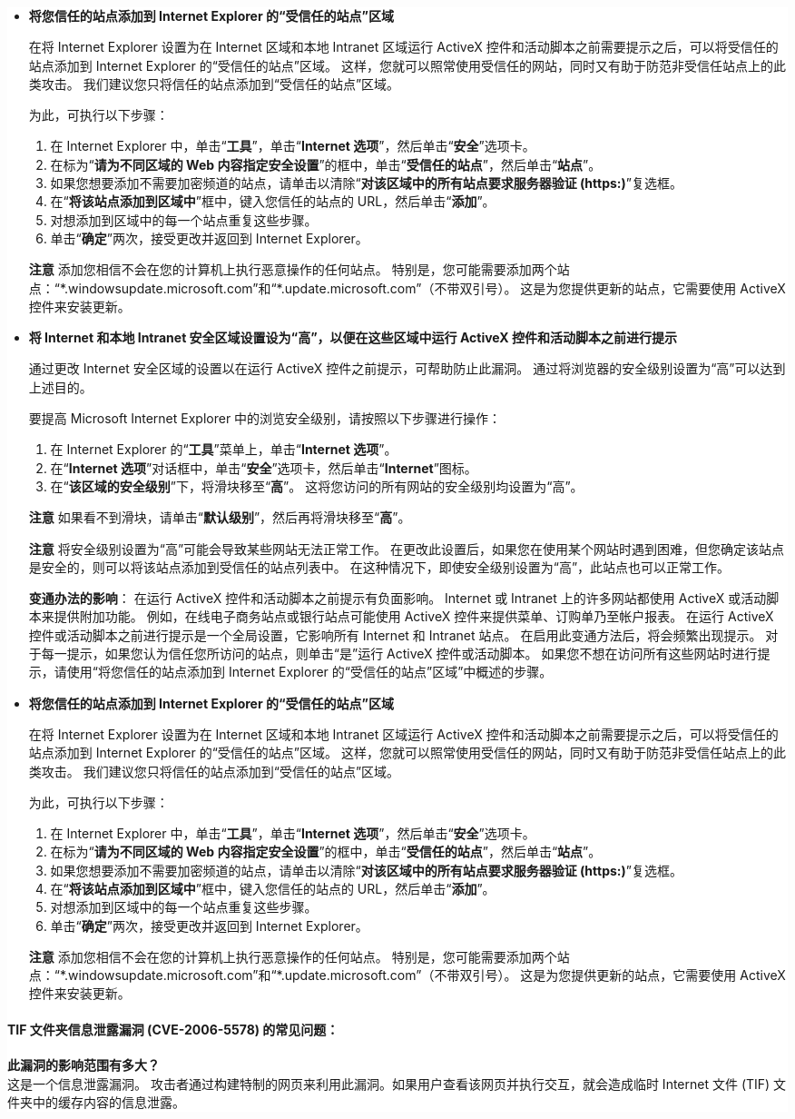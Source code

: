-   **将您信任的站点添加到 Internet Explorer 的“受信任的站点”区域**

    在将 Internet Explorer 设置为在 Internet 区域和本地 Intranet 区域运行 ActiveX 控件和活动脚本之前需要提示之后，可以将受信任的站点添加到 Internet Explorer 的“受信任的站点”区域。 这样，您就可以照常使用受信任的网站，同时又有助于防范非受信任站点上的此类攻击。 我们建议您只将信任的站点添加到“受信任的站点”区域。

    为此，可执行以下步骤：

    1.  在 Internet Explorer 中，单击“**工具**”，单击“**Internet 选项**”，然后单击“**安全**”选项卡。
    2.  在标为“**请为不同区域的 Web 内容指定安全设置**”的框中，单击“**受信任的站点**”，然后单击“**站点**”。
    3.  如果您想要添加不需要加密频道的站点，请单击以清除“**对该区域中的所有站点要求服务器验证 (https:)**”复选框。
    4.  在“**将该站点添加到区域中**”框中，键入您信任的站点的 URL，然后单击“**添加**”。
    5.  对想添加到区域中的每一个站点重复这些步骤。
    6.  单击“**确定**”两次，接受更改并返回到 Internet Explorer。

    **注意** 添加您相信不会在您的计算机上执行恶意操作的任何站点。 特别是，您可能需要添加两个站点：“\*.windowsupdate.microsoft.com”和“\*.update.microsoft.com”（不带双引号）。 这是为您提供更新的站点，它需要使用 ActiveX 控件来安装更新。

-   **将 Internet 和本地 Intranet 安全区域设置设为“高”，以便在这些区域中运行 ActiveX 控件和活动脚本之前进行提示**

    通过更改 Internet 安全区域的设置以在运行 ActiveX 控件之前提示，可帮助防止此漏洞。 通过将浏览器的安全级别设置为“高”可以达到上述目的。

    要提高 Microsoft Internet Explorer 中的浏览安全级别，请按照以下步骤进行操作：

    1.  在 Internet Explorer 的“**工具**”菜单上，单击“**Internet 选项**”。
    2.  在“**Internet 选项**”对话框中，单击“**安全**”选项卡，然后单击“**Internet**”图标。
    3.  在“**该区域的安全级别**”下，将滑块移至“**高**”。 这将您访问的所有网站的安全级别均设置为“高”。

    **注意** 如果看不到滑块，请单击“**默认级别**”，然后再将滑块移至“**高**”。

    **注意** 将安全级别设置为“高”可能会导致某些网站无法正常工作。 在更改此设置后，如果您在使用某个网站时遇到困难，但您确定该站点是安全的，则可以将该站点添加到受信任的站点列表中。 在这种情况下，即使安全级别设置为“高”，此站点也可以正常工作。

    **变通办法的影响**： 在运行 ActiveX 控件和活动脚本之前提示有负面影响。 Internet 或 Intranet 上的许多网站都使用 ActiveX 或活动脚本来提供附加功能。 例如，在线电子商务站点或银行站点可能使用 ActiveX 控件来提供菜单、订购单乃至帐户报表。 在运行 ActiveX 控件或活动脚本之前进行提示是一个全局设置，它影响所有 Internet 和 Intranet 站点。 在启用此变通方法后，将会频繁出现提示。 对于每一提示，如果您认为信任您所访问的站点，则单击“是”运行 ActiveX 控件或活动脚本。 如果您不想在访问所有这些网站时进行提示，请使用“将您信任的站点添加到 Internet Explorer 的“受信任的站点”区域”中概述的步骤。

-   **将您信任的站点添加到 Internet Explorer 的“受信任的站点”区域**

    在将 Internet Explorer 设置为在 Internet 区域和本地 Intranet 区域运行 ActiveX 控件和活动脚本之前需要提示之后，可以将受信任的站点添加到 Internet Explorer 的“受信任的站点”区域。 这样，您就可以照常使用受信任的网站，同时又有助于防范非受信任站点上的此类攻击。 我们建议您只将信任的站点添加到“受信任的站点”区域。

    为此，可执行以下步骤：

    1.  在 Internet Explorer 中，单击“**工具**”，单击“**Internet 选项**”，然后单击“**安全**”选项卡。
    2.  在标为“**请为不同区域的 Web 内容指定安全设置**”的框中，单击“**受信任的站点**”，然后单击“**站点**”。
    3.  如果您想要添加不需要加密频道的站点，请单击以清除“**对该区域中的所有站点要求服务器验证 (https:)**”复选框。
    4.  在“**将该站点添加到区域中**”框中，键入您信任的站点的 URL，然后单击“**添加**”。
    5.  对想添加到区域中的每一个站点重复这些步骤。
    6.  单击“**确定**”两次，接受更改并返回到 Internet Explorer。

    **注意** 添加您相信不会在您的计算机上执行恶意操作的任何站点。 特别是，您可能需要添加两个站点：“\*.windowsupdate.microsoft.com”和“\*.update.microsoft.com”（不带双引号）。 这是为您提供更新的站点，它需要使用 ActiveX 控件来安装更新。

#### TIF 文件夹信息泄露漏洞 (CVE-2006-5578) 的常见问题：

**此漏洞的影响范围有多大？**  
这是一个信息泄露漏洞。 攻击者通过构建特制的网页来利用此漏洞。如果用户查看该网页并执行交互，就会造成临时 Internet 文件 (TIF) 文件夹中的缓存内容的信息泄露。
